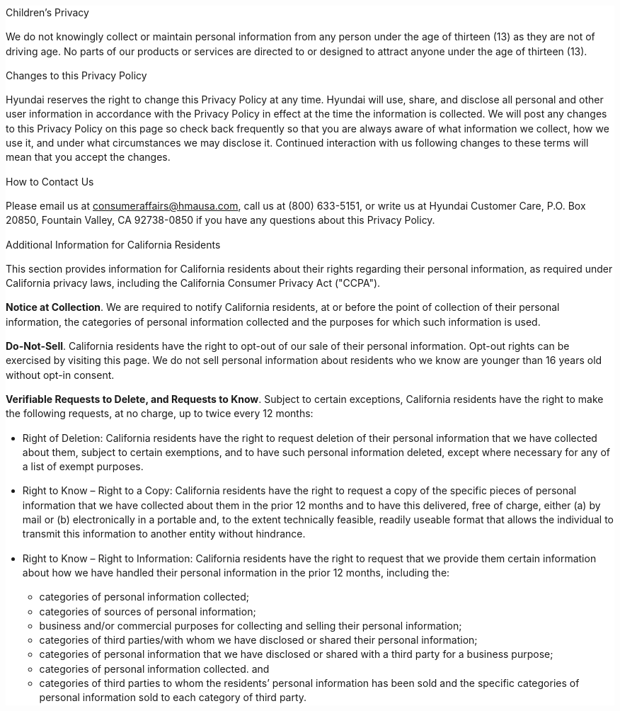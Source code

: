 Children’s Privacy

  
We do not knowingly collect or maintain personal information from any person under the age of thirteen (13) as they are not of driving age. No parts of our products or services are directed to or designed to attract anyone under the age of thirteen (13).

Changes to this Privacy Policy

  
Hyundai reserves the right to change this Privacy Policy at any time. Hyundai will use, share, and disclose all personal and other user information in accordance with the Privacy Policy in effect at the time the information is collected. We will post any changes to this Privacy Policy on this page so check back frequently so that you are always aware of what information we collect, how we use it, and under what circumstances we may disclose it. Continued interaction with us following changes to these terms will mean that you accept the changes.

How to Contact Us

  
Please email us at consumeraffairs@hmausa.com, call us at (800) 633-5151, or write us at Hyundai Customer Care, P.O. Box 20850, Fountain Valley, CA 92738-0850 if you have any questions about this Privacy Policy.

Additional Information for California Residents

This section provides information for California residents about their rights regarding their personal information, as required under California privacy laws, including the California Consumer Privacy Act ("CCPA").  
  
**Notice at Collection**. We are required to notify California residents, at or before the point of collection of their personal information, the categories of personal information collected and the purposes for which such information is used.  
  
**Do-Not-Sell**. California residents have the right to opt-out of our sale of their personal information. Opt-out rights can be exercised by visiting this page. We do not sell personal information about residents who we know are younger than 16 years old without opt-in consent.  
  
**Verifiable Requests to Delete, and Requests to Know**. Subject to certain exceptions, California residents have the right to make the following requests, at no charge, up to twice every 12 months:

*   Right of Deletion: California residents have the right to request deletion of their personal information that we have collected about them, subject to certain exemptions, and to have such personal information deleted, except where necessary for any of a list of exempt purposes.
*   Right to Know – Right to a Copy: California residents have the right to request a copy of the specific pieces of personal information that we have collected about them in the prior 12 months and to have this delivered, free of charge, either (a) by mail or (b) electronically in a portable and, to the extent technically feasible, readily useable format that allows the individual to transmit this information to another entity without hindrance.
*   Right to Know – Right to Information: California residents have the right to request that we provide them certain information about how we have handled their personal information in the prior 12 months, including the:  
    
    *   categories of personal information collected;
    *   categories of sources of personal information;
    *   business and/or commercial purposes for collecting and selling their personal information;
    *   categories of third parties/with whom we have disclosed or shared their personal information;
    *   categories of personal information that we have disclosed or shared with a third party for a business purpose;
    *   categories of personal information collected. and
    *   categories of third parties to whom the residents’ personal information has been sold and the specific categories of personal information sold to each category of third party.
    